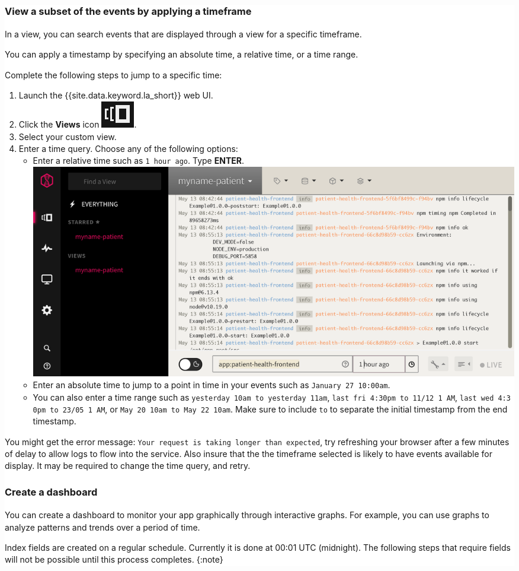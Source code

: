 ### View a subset of the events by applying a timeframe

In a view, you can search events that are displayed through a view for a specific timeframe.

You can apply a timestamp by specifying an absolute time, a relative time, or a time range.

Complete the following steps to jump to a specific time: 

1. Launch the {{site.data.keyword.la_short}} web UI. 
2. Click the **Views** icon ![](images/solution55-openshift-ibm-cloud-hidden/views.png). 
3. Select your custom view. 
4. Enter a time query. Choose any of the following options:
   - Enter a relative time such as `1 hour ago`. Type **ENTER**.
   ![](images/solution55-openshift-ibm-cloud-hidden/views-img-17.png)
   - Enter an absolute time to jump to a point in time in your events such as `January 27 10:00am`.
   - You can also enter a time range such as `yesterday 10am to yesterday 11am`, `last fri 4:30pm to 11/12 1 AM`, `last wed 4:30pm to 23/05 1 AM`, or `May 20 10am to May 22 10am`. Make sure to include `to` to separate the initial timestamp from the end timestamp.

You might get the error message: `Your request is taking longer than expected`, try refreshing your browser after a few minutes of delay to allow logs to flow into the service.  Also insure that the the timeframe selected is likely to have events available for display. It may be required to change the time query, and retry.

### Create a dashboard

You can create a dashboard to monitor your app graphically through interactive graphs. For example, you can use graphs to analyze patterns and trends over a period of time.

Index fields are created on a regular schedule.   Currently it is done at 00:01 UTC (midnight). The following steps that require fields will not be possible until this process completes.
{:note}
